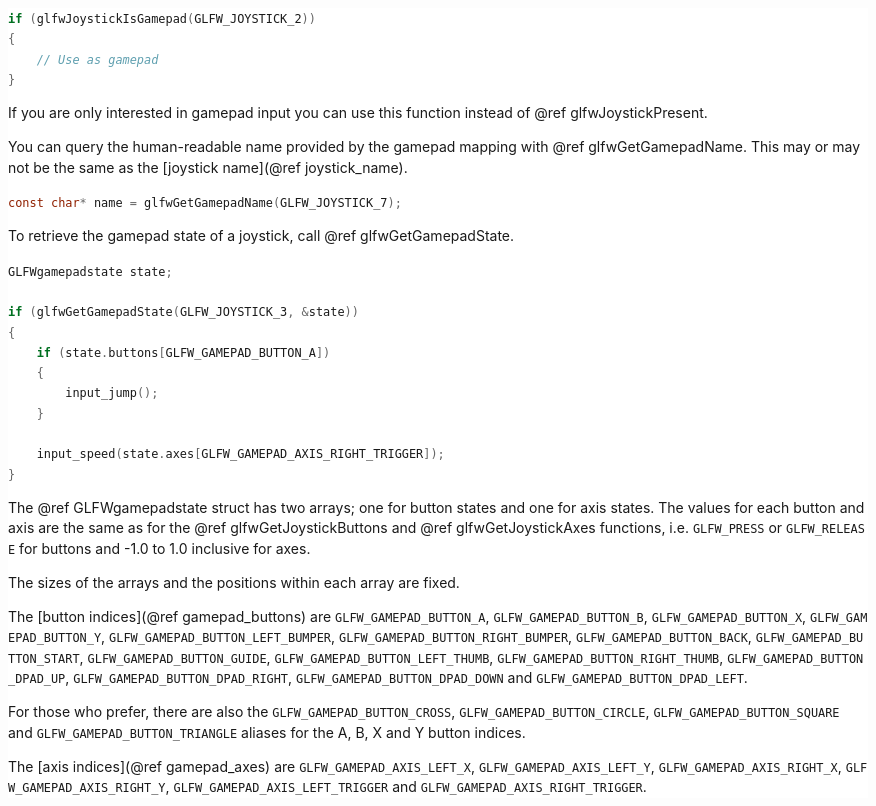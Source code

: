 ```c
if (glfwJoystickIsGamepad(GLFW_JOYSTICK_2))
{
    // Use as gamepad
}
```

If you are only interested in gamepad input you can use this function instead of
@ref glfwJoystickPresent.

You can query the human-readable name provided by the gamepad mapping with @ref
glfwGetGamepadName.  This may or may not be the same as the
[joystick name](@ref joystick_name).

```c
const char* name = glfwGetGamepadName(GLFW_JOYSTICK_7);
```

To retrieve the gamepad state of a joystick, call @ref glfwGetGamepadState.

```c
GLFWgamepadstate state;

if (glfwGetGamepadState(GLFW_JOYSTICK_3, &state))
{
    if (state.buttons[GLFW_GAMEPAD_BUTTON_A])
    {
        input_jump();
    }

    input_speed(state.axes[GLFW_GAMEPAD_AXIS_RIGHT_TRIGGER]);
}
```

The @ref GLFWgamepadstate struct has two arrays; one for button states and one
for axis states.  The values for each button and axis are the same as for the
@ref glfwGetJoystickButtons and @ref glfwGetJoystickAxes functions, i.e.
`GLFW_PRESS` or `GLFW_RELEASE` for buttons and -1.0 to 1.0 inclusive for axes.

The sizes of the arrays and the positions within each array are fixed.

The [button indices](@ref gamepad_buttons) are `GLFW_GAMEPAD_BUTTON_A`,
`GLFW_GAMEPAD_BUTTON_B`, `GLFW_GAMEPAD_BUTTON_X`, `GLFW_GAMEPAD_BUTTON_Y`,
`GLFW_GAMEPAD_BUTTON_LEFT_BUMPER`, `GLFW_GAMEPAD_BUTTON_RIGHT_BUMPER`,
`GLFW_GAMEPAD_BUTTON_BACK`, `GLFW_GAMEPAD_BUTTON_START`,
`GLFW_GAMEPAD_BUTTON_GUIDE`, `GLFW_GAMEPAD_BUTTON_LEFT_THUMB`,
`GLFW_GAMEPAD_BUTTON_RIGHT_THUMB`, `GLFW_GAMEPAD_BUTTON_DPAD_UP`,
`GLFW_GAMEPAD_BUTTON_DPAD_RIGHT`, `GLFW_GAMEPAD_BUTTON_DPAD_DOWN` and
`GLFW_GAMEPAD_BUTTON_DPAD_LEFT`.

For those who prefer, there are also the `GLFW_GAMEPAD_BUTTON_CROSS`,
`GLFW_GAMEPAD_BUTTON_CIRCLE`, `GLFW_GAMEPAD_BUTTON_SQUARE` and
`GLFW_GAMEPAD_BUTTON_TRIANGLE` aliases for the A, B, X and Y button indices.

The [axis indices](@ref gamepad_axes) are `GLFW_GAMEPAD_AXIS_LEFT_X`,
`GLFW_GAMEPAD_AXIS_LEFT_Y`, `GLFW_GAMEPAD_AXIS_RIGHT_X`,
`GLFW_GAMEPAD_AXIS_RIGHT_Y`, `GLFW_GAMEPAD_AXIS_LEFT_TRIGGER` and
`GLFW_GAMEPAD_AXIS_RIGHT_TRIGGER`.


[SDL_GameControllerDB]: https://github.com/gabomdq/SDL_GameControllerDB